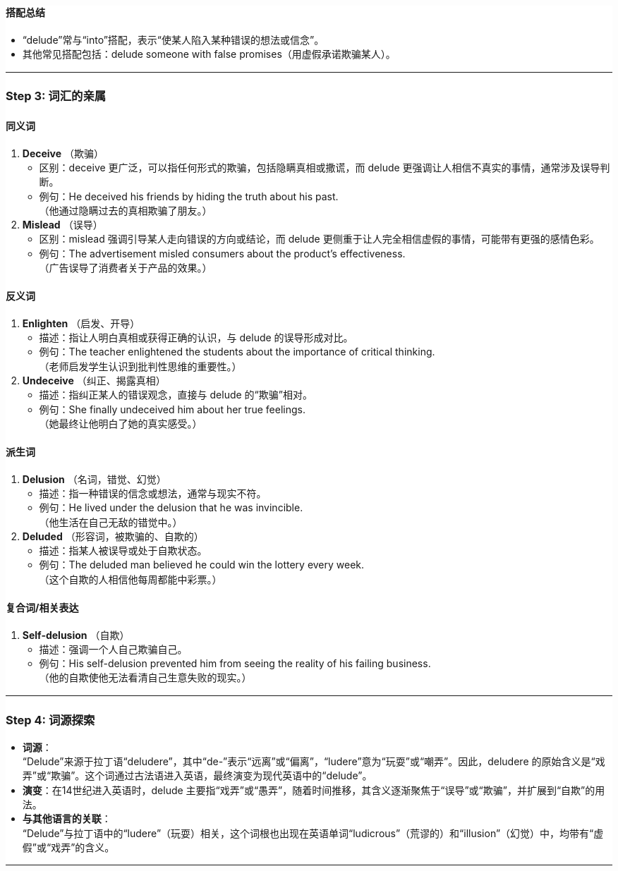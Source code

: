 #### **搭配总结**
- “delude”常与“into”搭配，表示“使某人陷入某种错误的想法或信念”。
- 其他常见搭配包括：delude someone with false promises（用虚假承诺欺骗某人）。

---

### **Step 3: 词汇的亲属**

#### **同义词**
1. **Deceive** （欺骗）
   - 区别：deceive 更广泛，可以指任何形式的欺骗，包括隐瞒真相或撒谎，而 delude 更强调让人相信不真实的事情，通常涉及误导判断。
   - 例句：He deceived his friends by hiding the truth about his past.  
     （他通过隐瞒过去的真相欺骗了朋友。）
2. **Mislead** （误导）
   - 区别：mislead 强调引导某人走向错误的方向或结论，而 delude 更侧重于让人完全相信虚假的事情，可能带有更强的感情色彩。
   - 例句：The advertisement misled consumers about the product’s effectiveness.  
     （广告误导了消费者关于产品的效果。）

#### **反义词**
1. **Enlighten** （启发、开导）
   - 描述：指让人明白真相或获得正确的认识，与 delude 的误导形成对比。
   - 例句：The teacher enlightened the students about the importance of critical thinking.  
     （老师启发学生认识到批判性思维的重要性。）
2. **Undeceive** （纠正、揭露真相）
   - 描述：指纠正某人的错误观念，直接与 delude 的“欺骗”相对。
   - 例句：She finally undeceived him about her true feelings.  
     （她最终让他明白了她的真实感受。）

#### **派生词**
1. **Delusion** （名词，错觉、幻觉）
   - 描述：指一种错误的信念或想法，通常与现实不符。
   - 例句：He lived under the delusion that he was invincible.  
     （他生活在自己无敌的错觉中。）
2. **Deluded** （形容词，被欺骗的、自欺的）
   - 描述：指某人被误导或处于自欺状态。
   - 例句：The deluded man believed he could win the lottery every week.  
     （这个自欺的人相信他每周都能中彩票。）

#### **复合词/相关表达**
1. **Self-delusion** （自欺）
   - 描述：强调一个人自己欺骗自己。
   - 例句：His self-delusion prevented him from seeing the reality of his failing business.  
     （他的自欺使他无法看清自己生意失败的现实。）

---

### **Step 4: 词源探索**

- **词源**：  
  “Delude”来源于拉丁语“deludere”，其中“de-”表示“远离”或“偏离”，“ludere”意为“玩耍”或“嘲弄”。因此，deludere 的原始含义是“戏弄”或“欺骗”。这个词通过古法语进入英语，最终演变为现代英语中的“delude”。
- **演变**：在14世纪进入英语时，delude 主要指“戏弄”或“愚弄”，随着时间推移，其含义逐渐聚焦于“误导”或“欺骗”，并扩展到“自欺”的用法。
- **与其他语言的关联**：  
  “Delude”与拉丁语中的“ludere”（玩耍）相关，这个词根也出现在英语单词“ludicrous”（荒谬的）和“illusion”（幻觉）中，均带有“虚假”或“戏弄”的含义。

---